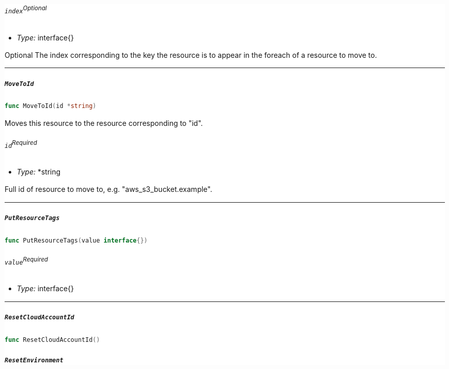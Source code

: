 
###### `index`<sup>Optional</sup> <a name="index" id="rhizo-co-terraform-provider-wiz.projectCloudAccountLink.ProjectCloudAccountLinkA.moveTo.parameter.index"></a>

- *Type:* interface{}

Optional The index corresponding to the key the resource is to appear in the foreach of a resource to move to.

---

##### `MoveToId` <a name="MoveToId" id="rhizo-co-terraform-provider-wiz.projectCloudAccountLink.ProjectCloudAccountLinkA.moveToId"></a>

```go
func MoveToId(id *string)
```

Moves this resource to the resource corresponding to "id".

###### `id`<sup>Required</sup> <a name="id" id="rhizo-co-terraform-provider-wiz.projectCloudAccountLink.ProjectCloudAccountLinkA.moveToId.parameter.id"></a>

- *Type:* *string

Full id of resource to move to, e.g. "aws_s3_bucket.example".

---

##### `PutResourceTags` <a name="PutResourceTags" id="rhizo-co-terraform-provider-wiz.projectCloudAccountLink.ProjectCloudAccountLinkA.putResourceTags"></a>

```go
func PutResourceTags(value interface{})
```

###### `value`<sup>Required</sup> <a name="value" id="rhizo-co-terraform-provider-wiz.projectCloudAccountLink.ProjectCloudAccountLinkA.putResourceTags.parameter.value"></a>

- *Type:* interface{}

---

##### `ResetCloudAccountId` <a name="ResetCloudAccountId" id="rhizo-co-terraform-provider-wiz.projectCloudAccountLink.ProjectCloudAccountLinkA.resetCloudAccountId"></a>

```go
func ResetCloudAccountId()
```

##### `ResetEnvironment` <a name="ResetEnvironment" id="rhizo-co-terraform-provider-wiz.projectCloudAccountLink.ProjectCloudAccountLinkA.resetEnvironment"></a>

